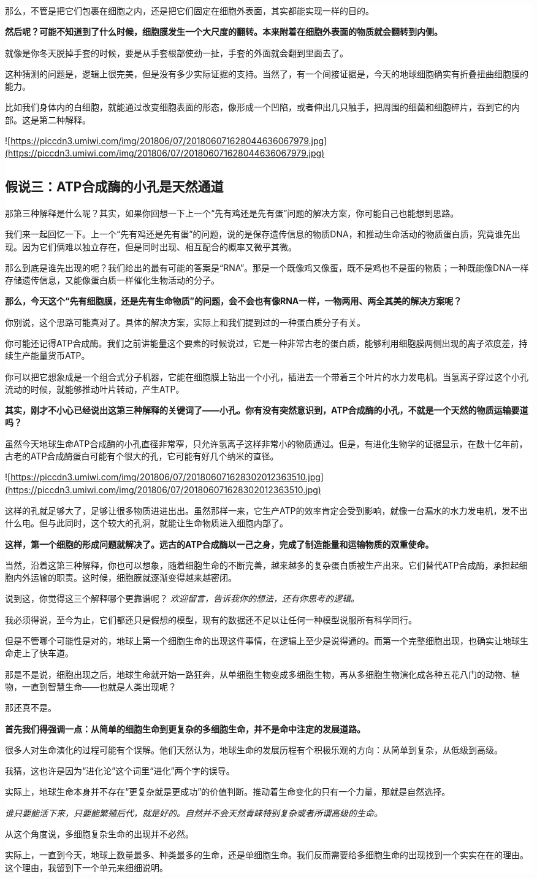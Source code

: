 那么，不管是把它们包裹在细胞之内，还是把它们固定在细胞外表面，其实都能实现一样的目的。

 **然后呢？可能不知道到了什么时候，细胞膜发生一个大尺度的翻转。本来附着在细胞外表面的物质就会翻转到内侧。**

就像是你冬天脱掉手套的时候，要是从手套根部使劲一扯，手套的外面就会翻到里面去了。

这种猜测的问题是，逻辑上很完美，但是没有多少实际证据的支持。当然了，有一个间接证据是，今天的地球细胞确实有折叠扭曲细胞膜的能力。

比如我们身体内的白细胞，就能通过改变细胞表面的形态，像形成一个凹陷，或者伸出几只触手，把周围的细菌和细胞碎片，吞到它的内部。这是第二种解释。

![https://piccdn3.umiwi.com/img/201806/07/201806071628044636067979.jpg](https://piccdn3.umiwi.com/img/201806/07/201806071628044636067979.jpg)

## 假说三：ATP合成酶的小孔是天然通道

那第三种解释是什么呢？其实，如果你回想一下上一个“先有鸡还是先有蛋”问题的解决方案，你可能自己也能想到思路。

我们来一起回忆一下。上一个“先有鸡还是先有蛋”的问题，说的是保存遗传信息的物质DNA，和推动生命活动的物质蛋白质，究竟谁先出现。因为它们俩难以独立存在，但是同时出现、相互配合的概率又微乎其微。

那么到底是谁先出现的呢？我们给出的最有可能的答案是“RNA”。那是一个既像鸡又像蛋，既不是鸡也不是蛋的物质；一种既能像DNA一样存储遗传信息，又能像蛋白质一样催化生物活动的分子。

 **那么，今天这个“先有细胞膜，还是先有生命物质”的问题，会不会也有像RNA一样，一物两用、两全其美的解决方案呢？**

你别说，这个思路可能真对了。具体的解决方案，实际上和我们提到过的一种蛋白质分子有关。

你可能还记得ATP合成酶。我们之前讲能量这个要素的时候说过，它是一种非常古老的蛋白质，能够利用细胞膜两侧出现的离子浓度差，持续生产能量货币ATP。

你可以把它想象成是一个组合式分子机器，它能在细胞膜上钻出一个小孔，插进去一个带着三个叶片的水力发电机。当氢离子穿过这个小孔流动的时候，就能够推动叶片转动，产生ATP。

 **其实，刚才不小心已经说出这第三种解释的关键词了——小孔。你有没有突然意识到，ATP合成酶的小孔，不就是一个天然的物质运输要道吗？**

虽然今天地球生命ATP合成酶的小孔直径非常窄，只允许氢离子这样非常小的物质通过。但是，有进化生物学的证据显示，在数十亿年前，古老的ATP合成酶蛋白可能有个很大的孔，它可能有好几个纳米的直径。

![https://piccdn3.umiwi.com/img/201806/07/201806071628302012363510.jpg](https://piccdn3.umiwi.com/img/201806/07/201806071628302012363510.jpg)

这样的孔就足够大了，足够让很多物质进进出出。虽然那样一来，它生产ATP的效率肯定会受到影响，就像一台漏水的水力发电机，发不出什么电。但与此同时，这个较大的孔洞，就能让生命物质进入细胞内部了。

 **这样，第一个细胞的形成问题就解决了。远古的ATP合成酶以一己之身，完成了制造能量和运输物质的双重使命。**

当然，沿着这第三种解释，你也可以想象，随着细胞生命的不断完善，越来越多的复杂蛋白质被生产出来。它们替代ATP合成酶，承担起细胞内外运输的职责。这时候，细胞膜就逐渐变得越来越密闭。

说到这，你觉得这三个解释哪个更靠谱呢？ *欢迎留言，告诉我你的想法，还有你思考的逻辑。*

我必须得说，至今为止，它们都还只是假想的模型，现有的数据还不足以让任何一种模型说服所有科学同行。

但是不管哪个可能性是对的，地球上第一个细胞生命的出现这件事情，在逻辑上至少是说得通的。而第一个完整细胞出现，也确实让地球生命走上了快车道。

那是不是说，细胞出现之后，地球生命就开始一路狂奔，从单细胞生物变成多细胞生物，再从多细胞生物演化成各种五花八门的动物、植物，一直到智慧生命——也就是人类出现呢？

那还真不是。

 **首先我们得强调一点：从简单的细胞生命到更复杂的多细胞生命，并不是命中注定的发展道路。**

很多人对生命演化的过程可能有个误解。他们天然认为，地球生命的发展历程有个积极乐观的方向：从简单到复杂，从低级到高级。

我猜，这也许是因为“进化论”这个词里“进化”两个字的误导。

实际上，地球生命本身并不存在“更复杂就是更成功”的价值判断。推动着生命变化的只有一个力量，那就是自然选择。

 *谁只要能活下来，只要能繁殖后代，就是好的。自然并不会天然青睐特别复杂或者所谓高级的生命。*

从这个角度说，多细胞复杂生命的出现并不必然。

实际上，一直到今天，地球上数量最多、种类最多的生命，还是单细胞生命。我们反而需要给多细胞生命的出现找到一个实实在在的理由。这个理由，我留到下一个单元来细细说明。
